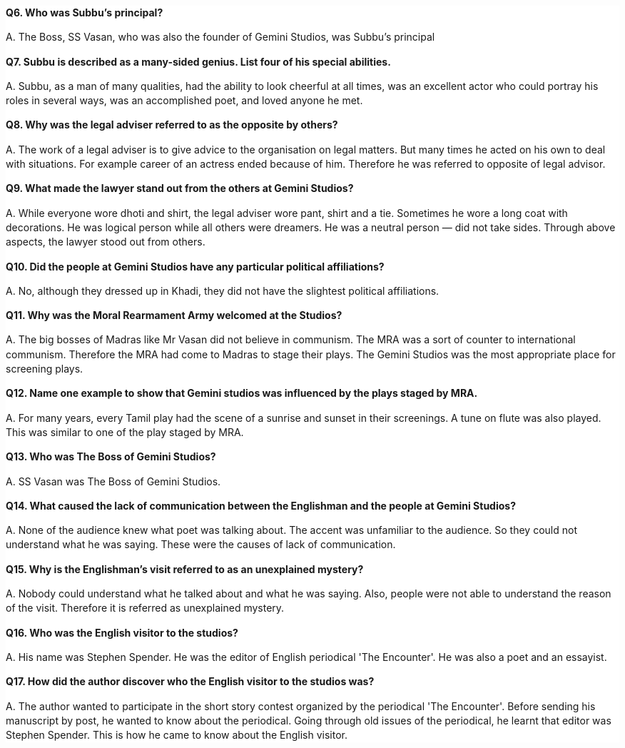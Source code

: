 **Q6. Who was Subbu’s principal?**

A. The Boss, SS Vasan, who was also the founder of Gemini Studios, was Subbu’s principal

**Q7. Subbu is described as a many-sided genius. List four of his special abilities.**

A. Subbu, as a man of many qualities, had the ability to look cheerful at all times, was an excellent actor who could portray his roles in several ways, was an accomplished poet, and loved anyone he met.

**Q8. Why was the legal adviser referred to as the opposite by others?**

A. The work of a legal adviser is to give advice to the organisation on legal matters. But many times he acted on his own to deal with situations. For example career of an actress ended because of him. Therefore he was referred to opposite of legal advisor.

**Q9. What made the lawyer stand out from the others at Gemini Studios?**

A. While everyone wore dhoti and shirt, the legal adviser wore pant, shirt and a tie. Sometimes he wore a long coat with decorations. He was logical person while all others were dreamers. He was a neutral person — did not take sides. Through above aspects, the lawyer stood out from others.

**Q10. Did the people at Gemini Studios have any particular political affiliations?**

A. No, although they dressed up in Khadi, they did not have the slightest political affiliations.

**Q11. Why was the Moral Rearmament Army welcomed at the Studios?**

A. The big bosses of Madras like Mr Vasan did not believe in communism. The MRA was a sort of counter to international communism. Therefore the MRA had come to Madras to stage their plays. The Gemini Studios was the most appropriate place for screening plays.

**Q12. Name one example to show that Gemini studios was influenced by the plays staged by MRA.**

A. For many years, every Tamil play had the scene of a sunrise and sunset in their screenings. A tune on flute was also played. This was similar to one of the play staged by MRA.

**Q13. Who was The Boss of Gemini Studios?**

A. SS Vasan was The Boss of Gemini Studios.

**Q14. What caused the lack of communication between the Englishman and the people at Gemini Studios?**

A. None of the audience knew what poet was talking about. The accent was unfamiliar to the audience. So they could not understand what he was saying. These were the causes of lack of communication.

**Q15. Why is the Englishman’s visit referred to as an unexplained mystery?**

A. Nobody could understand what he talked about and what he was saying. Also, people were not able to understand the reason of the visit. Therefore it is referred as unexplained mystery.

**Q16. Who was the English visitor to the studios?**

A. His name was Stephen Spender. He was the editor of English periodical 'The Encounter'. He was also a poet and an essayist.

**Q17. How did the author discover who the English visitor to the studios was?**

A. The author wanted to participate in the short story contest organized by the periodical 'The Encounter'. Before sending his manuscript by post, he wanted to know about the periodical. Going through old issues of the periodical, he learnt that editor was Stephen Spender. This is how he came to know about the English visitor.
